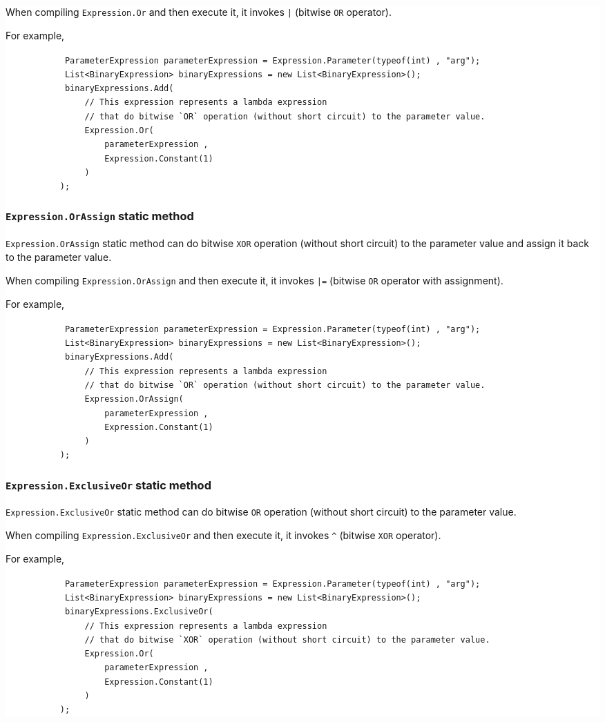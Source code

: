 When compiling `Expression.Or` and then execute it, it invokes `|` (bitwise `OR` operator). 

For example,

```
            ParameterExpression parameterExpression = Expression.Parameter(typeof(int) , "arg");
            List<BinaryExpression> binaryExpressions = new List<BinaryExpression>();
            binaryExpressions.Add(
                // This expression represents a lambda expression
                // that do bitwise `OR` operation (without short circuit) to the parameter value.
                Expression.Or(
                    parameterExpression ,
                    Expression.Constant(1)
                )
           );
```

### `Expression.OrAssign` static method
`Expression.OrAssign` static method can do bitwise `XOR` operation (without short circuit) to the parameter value and assign it back to the parameter value.

When compiling `Expression.OrAssign` and then execute it, it invokes `|=` (bitwise `OR` operator with assignment). 

For example,

```
            ParameterExpression parameterExpression = Expression.Parameter(typeof(int) , "arg");
            List<BinaryExpression> binaryExpressions = new List<BinaryExpression>();
            binaryExpressions.Add(
                // This expression represents a lambda expression
                // that do bitwise `OR` operation (without short circuit) to the parameter value.
                Expression.OrAssign(
                    parameterExpression ,
                    Expression.Constant(1)
                )
           );
```

### `Expression.ExclusiveOr` static method
`Expression.ExclusiveOr` static method can do bitwise `OR` operation (without short circuit) to the parameter value.

When compiling `Expression.ExclusiveOr` and then execute it, it invokes `^` (bitwise `XOR` operator). 

For example,

```
            ParameterExpression parameterExpression = Expression.Parameter(typeof(int) , "arg");
            List<BinaryExpression> binaryExpressions = new List<BinaryExpression>();
            binaryExpressions.ExclusiveOr(
                // This expression represents a lambda expression
                // that do bitwise `XOR` operation (without short circuit) to the parameter value.
                Expression.Or(
                    parameterExpression ,
                    Expression.Constant(1)
                )
           );
```
